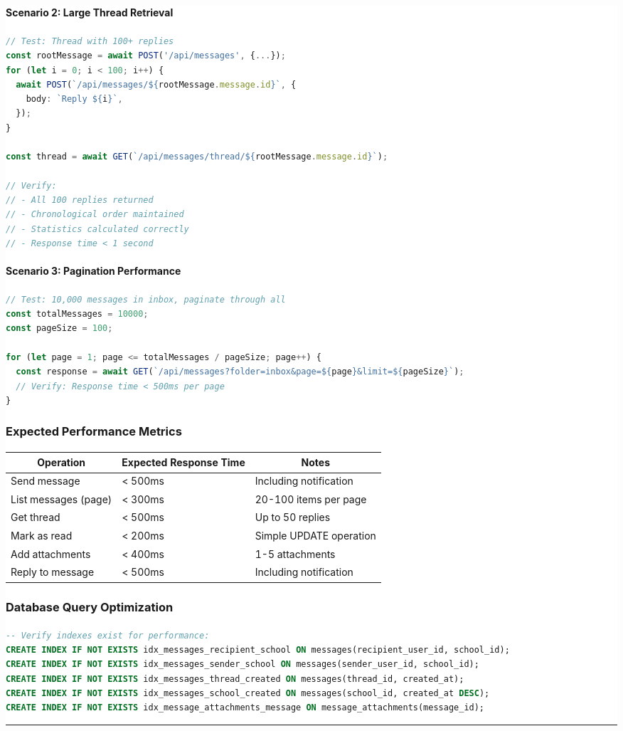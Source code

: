 #### Scenario 2: Large Thread Retrieval
```typescript
// Test: Thread with 100+ replies
const rootMessage = await POST('/api/messages', {...});
for (let i = 0; i < 100; i++) {
  await POST(`/api/messages/${rootMessage.message.id}`, {
    body: `Reply ${i}`,
  });
}

const thread = await GET(`/api/messages/thread/${rootMessage.message.id}`);

// Verify:
// - All 100 replies returned
// - Chronological order maintained
// - Statistics calculated correctly
// - Response time < 1 second
```

#### Scenario 3: Pagination Performance
```typescript
// Test: 10,000 messages in inbox, paginate through all
const totalMessages = 10000;
const pageSize = 100;

for (let page = 1; page <= totalMessages / pageSize; page++) {
  const response = await GET(`/api/messages?folder=inbox&page=${page}&limit=${pageSize}`);
  // Verify: Response time < 500ms per page
}
```

### Expected Performance Metrics

| Operation | Expected Response Time | Notes |
|-----------|----------------------|-------|
| Send message | < 500ms | Including notification |
| List messages (page) | < 300ms | 20-100 items per page |
| Get thread | < 500ms | Up to 50 replies |
| Mark as read | < 200ms | Simple UPDATE operation |
| Add attachments | < 400ms | 1-5 attachments |
| Reply to message | < 500ms | Including notification |

### Database Query Optimization

```sql
-- Verify indexes exist for performance:
CREATE INDEX IF NOT EXISTS idx_messages_recipient_school ON messages(recipient_user_id, school_id);
CREATE INDEX IF NOT EXISTS idx_messages_sender_school ON messages(sender_user_id, school_id);
CREATE INDEX IF NOT EXISTS idx_messages_thread_created ON messages(thread_id, created_at);
CREATE INDEX IF NOT EXISTS idx_messages_school_created ON messages(school_id, created_at DESC);
CREATE INDEX IF NOT EXISTS idx_message_attachments_message ON message_attachments(message_id);
```

---
